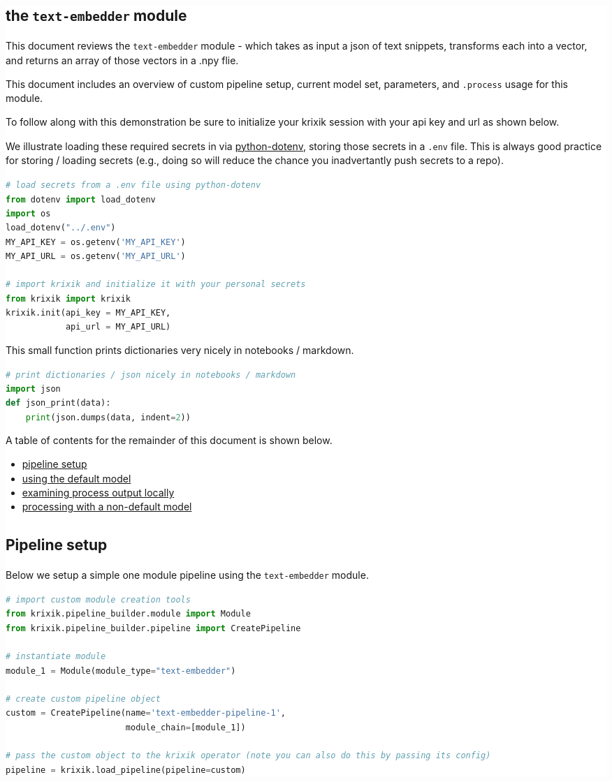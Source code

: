## the `text-embedder` module

This document reviews the `text-embedder` module - which takes as input a json of text snippets, transforms each into a vector, and returns an array of those vectors in a .npy flie.

This document includes an overview of custom pipeline setup, current model set, parameters, and `.process` usage for this module.

To follow along with this demonstration be sure to initialize your krixik session with your api key and url as shown below. 

We illustrate loading these required secrets in via [python-dotenv](https://pypi.org/project/python-dotenv/), storing those secrets in a `.env` file.  This is always good practice for storing / loading secrets (e.g., doing so will reduce the chance you inadvertantly push secrets to a repo).


```python
# load secrets from a .env file using python-dotenv
from dotenv import load_dotenv
import os
load_dotenv("../.env")
MY_API_KEY = os.getenv('MY_API_KEY')
MY_API_URL = os.getenv('MY_API_URL')

# import krixik and initialize it with your personal secrets
from krixik import krixik
krixik.init(api_key = MY_API_KEY, 
            api_url = MY_API_URL)
```


This small function prints dictionaries very nicely in notebooks / markdown.


```python
# print dictionaries / json nicely in notebooks / markdown
import json
def json_print(data):
    print(json.dumps(data, indent=2))
```

A table of contents for the remainder of this document is shown below.


- [pipeline setup](#pipeline-setup)
- [using the default model](#using-the-default-model)
- [examining process output locally](#examining-process-output-locally)
- [processing with a non-default model](#processing-with-a-non-default-model)


## Pipeline setup

Below we setup a simple one module pipeline using the `text-embedder` module. 


```python
# import custom module creation tools
from krixik.pipeline_builder.module import Module
from krixik.pipeline_builder.pipeline import CreatePipeline

# instantiate module
module_1 = Module(module_type="text-embedder")

# create custom pipeline object
custom = CreatePipeline(name='text-embedder-pipeline-1', 
                        module_chain=[module_1])

# pass the custom object to the krixik operator (note you can also do this by passing its config)
pipeline = krixik.load_pipeline(pipeline=custom)
```
